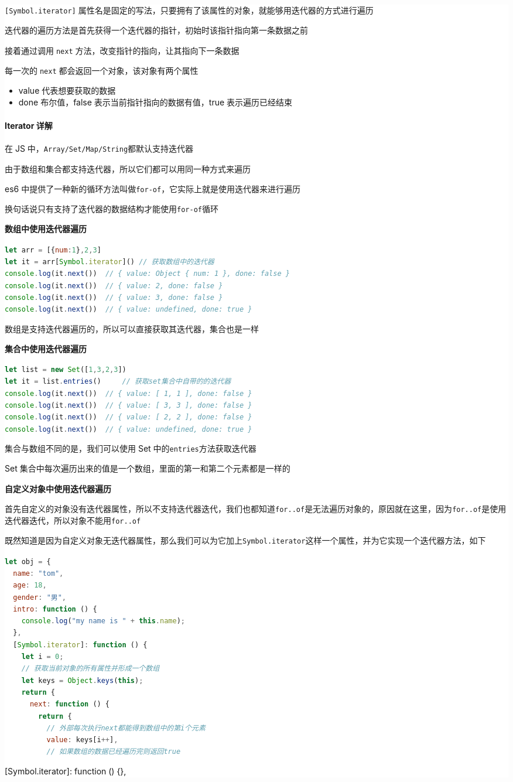 `[Symbol.iterator]` 属性名是固定的写法，只要拥有了该属性的对象，就能够用迭代器的方式进行遍历

迭代器的遍历方法是首先获得一个迭代器的指针，初始时该指针指向第一条数据之前

接着通过调用 `next` 方法，改变指针的指向，让其指向下一条数据

每一次的 `next` 都会返回一个对象，该对象有两个属性

- value 代表想要获取的数据
- done 布尔值，false 表示当前指针指向的数据有值，true 表示遍历已经结束

#### Iterator 详解

在 JS 中，`Array/Set/Map/String`都默认支持迭代器

由于数组和集合都支持迭代器，所以它们都可以用同一种方式来遍历

es6 中提供了一种新的循环方法叫做`for-of`，它实际上就是使用迭代器来进行遍历

换句话说只有支持了迭代器的数据结构才能使用`for-of`循环

**数组中使用迭代器遍历**

```js
let arr = [{num:1},2,3]
let it = arr[Symbol.iterator]() // 获取数组中的迭代器
console.log(it.next()) 	// { value: Object { num: 1 }, done: false }
console.log(it.next()) 	// { value: 2, done: false }
console.log(it.next()) 	// { value: 3, done: false }
console.log(it.next()) 	// { value: undefined, done: true }
```

数组是支持迭代器遍历的，所以可以直接获取其迭代器，集合也是一样

**集合中使用迭代器遍历**

```js
let list = new Set([1,3,2,3])
let it = list.entries() 	// 获取set集合中自带的的迭代器
console.log(it.next()) 	// { value: [ 1, 1 ], done: false }
console.log(it.next()) 	// { value: [ 3, 3 ], done: false }
console.log(it.next()) 	// { value: [ 2, 2 ], done: false }
console.log(it.next()) 	// { value: undefined, done: true }
```

集合与数组不同的是，我们可以使用 Set 中的`entries`方法获取迭代器

Set 集合中每次遍历出来的值是一个数组，里面的第一和第二个元素都是一样的

**自定义对象中使用迭代器遍历**

首先自定义的对象没有迭代器属性，所以不支持迭代器迭代，我们也都知道`for..of`是无法遍历对象的，原因就在这里，因为`for..of`是使用迭代器迭代，所以对象不能用`for..of`

既然知道是因为自定义对象无迭代器属性，那么我们可以为它加上`Symbol.iterator`这样一个属性，并为它实现一个迭代器方法，如下

```js
let obj = {
  name: "tom",
  age: 18,
  gender: "男",
  intro: function () {
    console.log("my name is " + this.name);
  },
  [Symbol.iterator]: function () {
    let i = 0;
    // 获取当前对象的所有属性并形成一个数组
    let keys = Object.keys(this);
    return {
      next: function () {
        return {
          // 外部每次执行next都能得到数组中的第i个元素
          value: keys[i++],
          // 如果数组的数据已经遍历完则返回true
```

  [Symbol.iterator]: function () {},